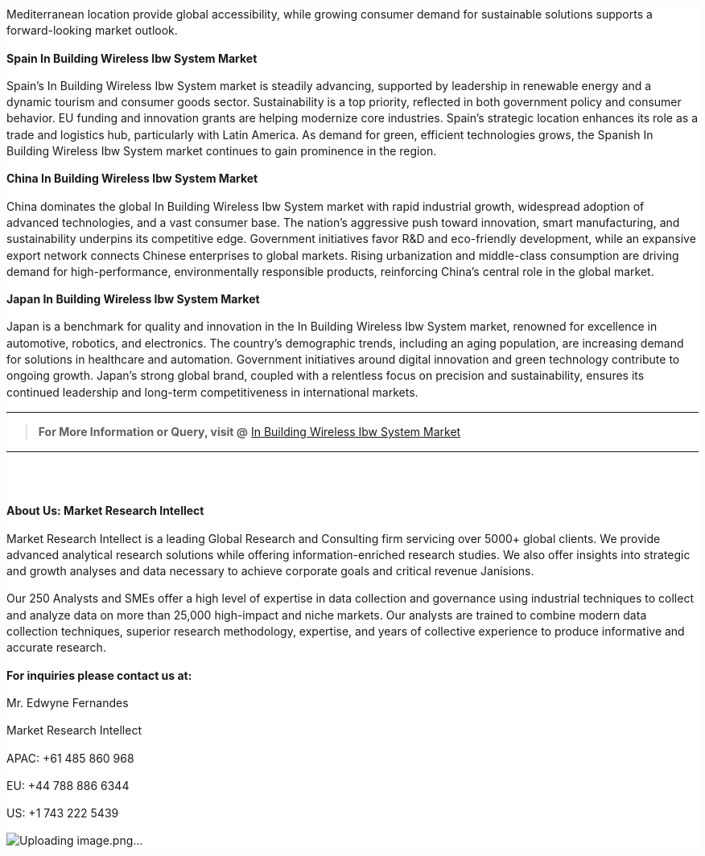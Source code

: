 Mediterranean location provide global accessibility, while growing consumer demand for sustainable solutions supports a forward-looking market outlook.</p><p class="" data-start="4424" data-end="4975"><strong data-start="4424" data-end="4445">Spain In Building Wireless Ibw System Market</strong></p><p class="" data-start="4424" data-end="4975">Spain&rsquo;s In Building Wireless Ibw System market is steadily advancing, supported by leadership in renewable energy and a dynamic tourism and consumer goods sector. Sustainability is a top priority, reflected in both government policy and consumer behavior. EU funding and innovation grants are helping modernize core industries. Spain&rsquo;s strategic location enhances its role as a trade and logistics hub, particularly with Latin America. As demand for green, efficient technologies grows, the Spanish In Building Wireless Ibw System market continues to gain prominence in the region.</p><p class="" data-start="4977" data-end="5589"><strong data-start="4977" data-end="4998">China In Building Wireless Ibw System Market</strong></p><p class="" data-start="4977" data-end="5589">China dominates the global In Building Wireless Ibw System market with rapid industrial growth, widespread adoption of advanced technologies, and a vast consumer base. The nation&rsquo;s aggressive push toward innovation, smart manufacturing, and sustainability underpins its competitive edge. Government initiatives favor R&amp;D and eco-friendly development, while an expansive export network connects Chinese enterprises to global markets. Rising urbanization and middle-class consumption are driving demand for high-performance, environmentally responsible products, reinforcing China&rsquo;s central role in the global market.</p><p class="" data-start="5591" data-end="6162"><strong data-start="5591" data-end="5612">Japan In Building Wireless Ibw System Market</strong></p><p class="" data-start="5591" data-end="6162">Japan is a benchmark for quality and innovation in the In Building Wireless Ibw System market, renowned for excellence in automotive, robotics, and electronics. The country&rsquo;s demographic trends, including an aging population, are increasing demand for solutions in healthcare and automation. Government initiatives around digital innovation and green technology contribute to ongoing growth. Japan&rsquo;s strong global brand, coupled with a relentless focus on precision and sustainability, ensures its continued leadership and long-term competitiveness in international markets.</p><hr /><blockquote><p><span class="font-[700]"><strong>For More Information or Query, visit&nbsp;@</strong>&nbsp;</span><span class="font-[700]"><a href="https://www.marketresearchintellect.com/product/in-building-wireless-ibw-system-market-size-and-forecast/?utm_source=Linkedin&utm_medium=027" target="_blank" data-tracking-control-name="article-ssr-frontend-pulse_little-text-block" data-tracking-will-navigate="" data-test-link="">In Building Wireless Ibw System Market</a></span></p></blockquote><hr /><h3>&nbsp;</h3><p><strong><span class="font-[700]">About Us: Market Research Intellect</span></strong></p><p><span class="">Market Research Intellect is a leading Global Research and Consulting firm servicing over 5000+ global clients. We provide advanced analytical research solutions while offering information-enriched research studies.&nbsp;</span>We also offer insights into strategic and growth analyses and data necessary to achieve corporate goals and critical revenue Janisions.</p><p><span class="">Our 250 Analysts and SMEs offer a high level of expertise in data collection and governance using industrial techniques to collect and analyze data on more than 25,000 high-impact and niche markets. Our analysts are trained to combine modern data collection techniques, superior research methodology, expertise, and years of collective experience to produce informative and accurate research.</span></p><p><strong>For inquiries please contact us at:</strong></p><p>Mr. Edwyne Fernandes</p><p>Market Research Intellect</p><p>APAC: +61 485 860 968</p><p>EU: +44 788 886 6344</p><p>US: +1 743 222 5439</p>
![Uploading image.png…]()
